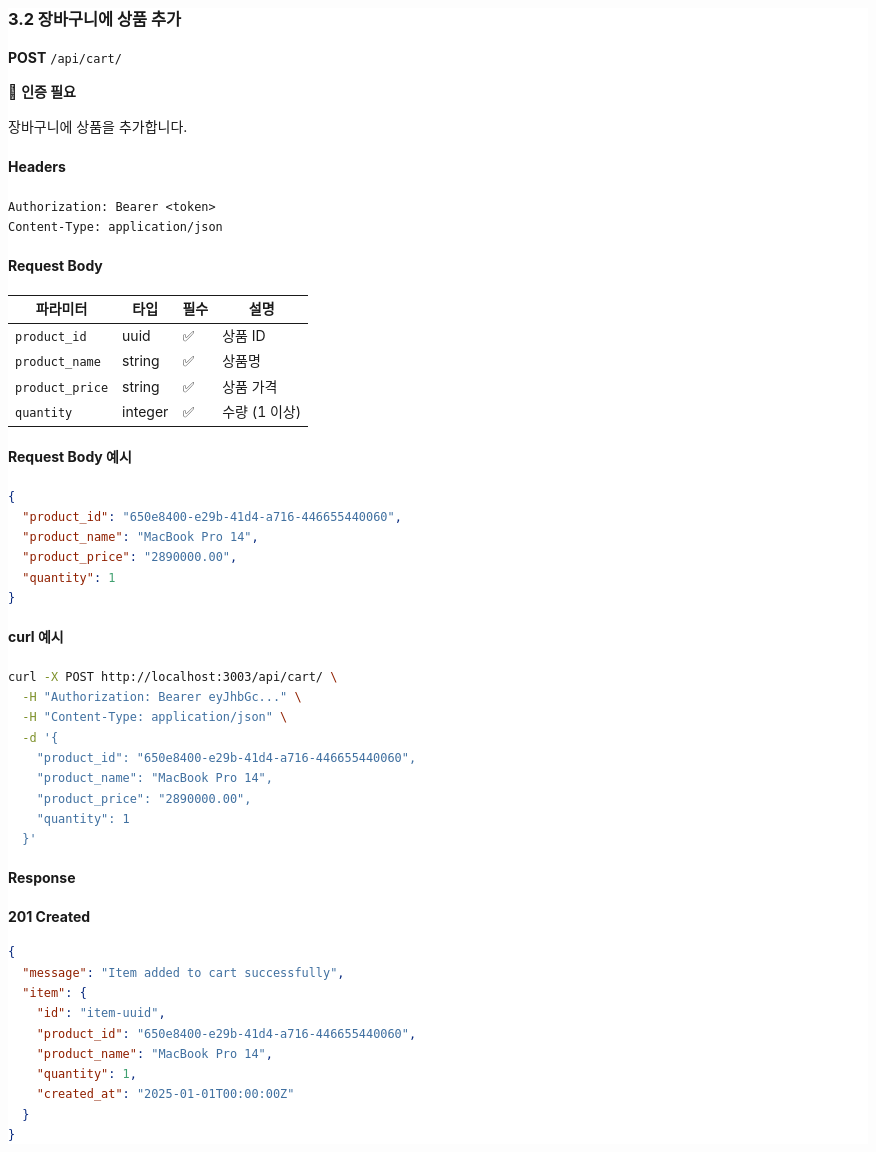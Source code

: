 
### 3.2 장바구니에 상품 추가

**POST** `/api/cart/`

🔐 **인증 필요**

장바구니에 상품을 추가합니다.

#### Headers
```http
Authorization: Bearer <token>
Content-Type: application/json
```

#### Request Body

| 파라미터 | 타입 | 필수 | 설명 |
|---------|------|------|------|
| `product_id` | uuid | ✅ | 상품 ID |
| `product_name` | string | ✅ | 상품명 |
| `product_price` | string | ✅ | 상품 가격 |
| `quantity` | integer | ✅ | 수량 (1 이상) |

#### Request Body 예시
```json
{
  "product_id": "650e8400-e29b-41d4-a716-446655440060",
  "product_name": "MacBook Pro 14",
  "product_price": "2890000.00",
  "quantity": 1
}
```

#### curl 예시
```bash
curl -X POST http://localhost:3003/api/cart/ \
  -H "Authorization: Bearer eyJhbGc..." \
  -H "Content-Type: application/json" \
  -d '{
    "product_id": "650e8400-e29b-41d4-a716-446655440060",
    "product_name": "MacBook Pro 14",
    "product_price": "2890000.00",
    "quantity": 1
  }'
```

#### Response

**201 Created**
```json
{
  "message": "Item added to cart successfully",
  "item": {
    "id": "item-uuid",
    "product_id": "650e8400-e29b-41d4-a716-446655440060",
    "product_name": "MacBook Pro 14",
    "quantity": 1,
    "created_at": "2025-01-01T00:00:00Z"
  }
}
```
